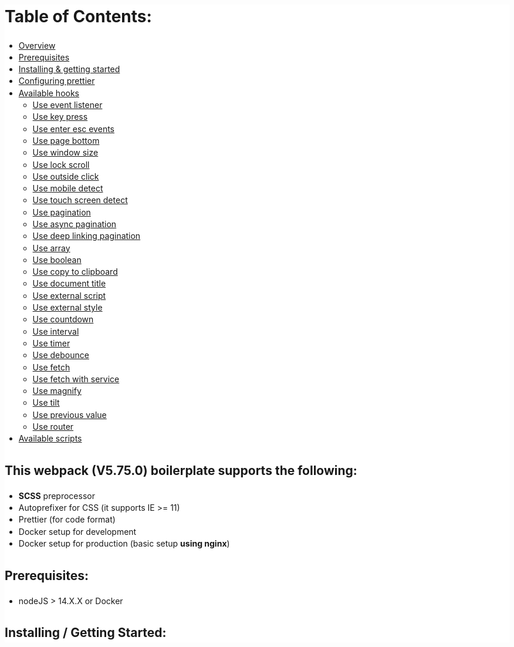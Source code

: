 # Table of Contents:
- [Overview](#this-webpack-v5750-boilerplate-supports-the-following)
- [Prerequisites](#prerequisites)
- [Installing & getting started](#installing--getting-started)
- [Configuring prettier](#configuring-prettier)
- [Available hooks](#available-hooks)
  -  [Use event listener](#use-event-listener)
  -  [Use key press](#use-key-press)
  -  [Use enter esc events](#use-enter-esc-events) 
  -  [Use page bottom](#use-page-bottom)
  -  [Use window size](#use-window-size)
  -  [Use lock scroll](#use-lock-scroll)
  -  [Use outside click](#use-outside-click)
  -  [Use mobile detect](#use-mobile-detect)
  -  [Use touch screen detect](#use-touch-screen-detect)
  -  [Use pagination](#use-pagination)
  -  [Use async pagination](#use-async-pagination)
  -  [Use deep linking pagination](#use-deep-linking-pagination)
  -  [Use array](#use-array)
  -  [Use boolean](#use-boolean)
  -  [Use copy to clipboard](#use-copy-to-clipboard)
  -  [Use document title](#use-document-title)
  -  [Use external script](#use-external-script)
  -  [Use external style](#use-external-style)
  -  [Use countdown](#use-countdown)
  -  [Use interval](#use-interval)
  -  [Use timer](#usae-timer)
  -  [Use debounce](#use-debounce)
  -  [Use fetch](#use-fetch)
  -  [Use fetch with service](#use-fetch-with-service)
  -  [Use magnify](#use-magnify)
  -  [Use tilt](#use-tilt)
  -  [Use previous value](#use-prvious-value)
  -  [Use router](#use-router)
- [Available scripts](#available-scripts)

## This webpack (V5.75.0) boilerplate supports the following:

- **SCSS** preprocessor
- Autoprefixer for CSS (it supports IE >= 11)
- Prettier (for code format)
- Docker setup for development
- Docker setup for production (basic setup **using nginx**)

## Prerequisites:

- nodeJS > 14.X.X or Docker

## Installing / Getting Started:
